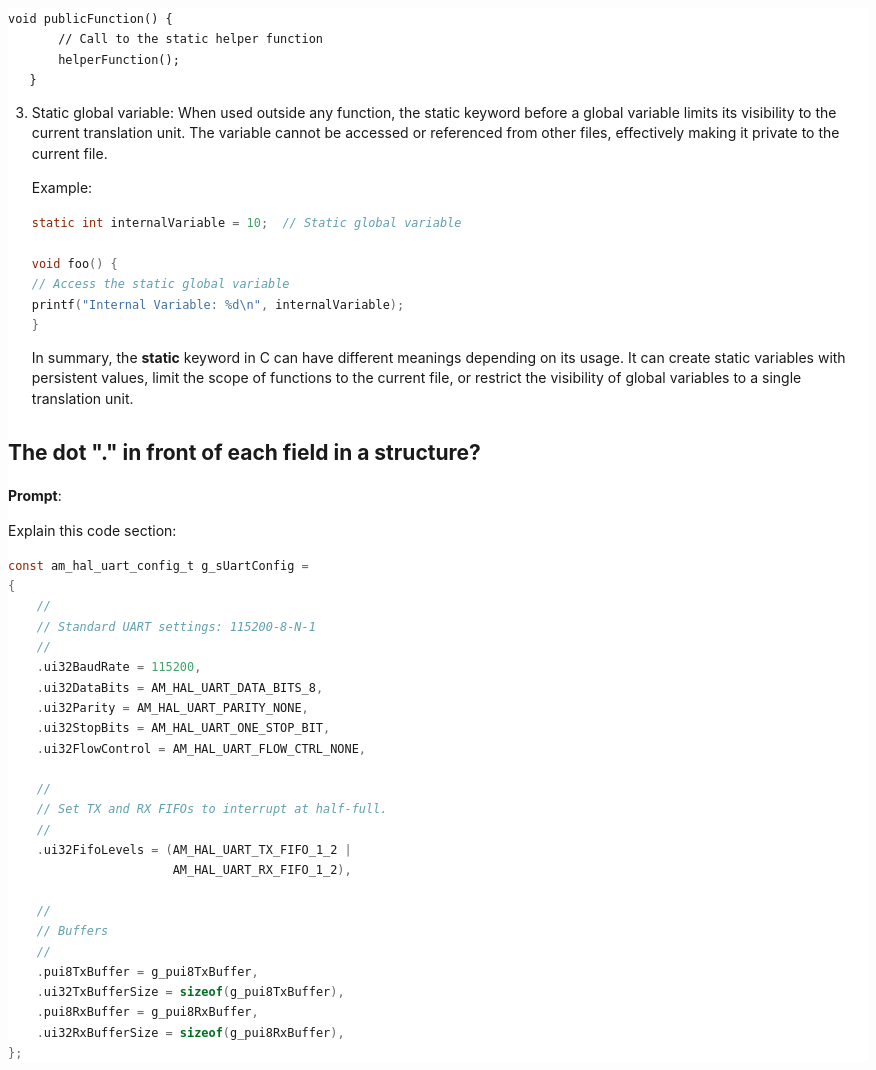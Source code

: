     void publicFunction() {
           // Call to the static helper function
           helperFunction();
       }

3. Static global variable: When used outside any function, the static keyword
   before a global variable limits its visibility to the current translation unit.
   The variable cannot be accessed or referenced from other files, effectively
   making it private to the current file.

   Example:

   ```c
   static int internalVariable = 10;  // Static global variable

   void foo() {
   // Access the static global variable
   printf("Internal Variable: %d\n", internalVariable);
   }
   ```
   In summary, the **static** keyword in C can have different meanings depending on
   its usage. It can create static variables with persistent values, limit the scope of
   functions to the current file, or restrict the visibility of global variables to
   a single translation unit.

## The dot "." in front of each field in a structure?

**Prompt**:

Explain this code section:

```c
const am_hal_uart_config_t g_sUartConfig =
{
    //
    // Standard UART settings: 115200-8-N-1
    //
    .ui32BaudRate = 115200,
    .ui32DataBits = AM_HAL_UART_DATA_BITS_8,
    .ui32Parity = AM_HAL_UART_PARITY_NONE,
    .ui32StopBits = AM_HAL_UART_ONE_STOP_BIT,
    .ui32FlowControl = AM_HAL_UART_FLOW_CTRL_NONE,

    //
    // Set TX and RX FIFOs to interrupt at half-full.
    //
    .ui32FifoLevels = (AM_HAL_UART_TX_FIFO_1_2 |
                       AM_HAL_UART_RX_FIFO_1_2),

    //
    // Buffers
    //
    .pui8TxBuffer = g_pui8TxBuffer,
    .ui32TxBufferSize = sizeof(g_pui8TxBuffer),
    .pui8RxBuffer = g_pui8RxBuffer,
    .ui32RxBufferSize = sizeof(g_pui8RxBuffer),
};
```
